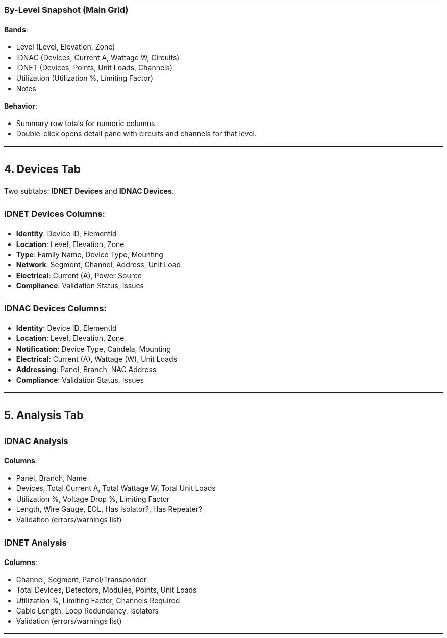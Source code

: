 ### By-Level Snapshot (Main Grid)
**Bands**:
- Level (Level, Elevation, Zone)
- IDNAC (Devices, Current A, Wattage W, Circuits)
- IDNET (Devices, Points, Unit Loads, Channels)
- Utilization (Utilization %, Limiting Factor)
- Notes

**Behavior**:
- Summary row totals for numeric columns.
- Double-click opens detail pane with circuits and channels for that level.

---

## 4. Devices Tab
Two subtabs: **IDNET Devices** and **IDNAC Devices**.

### IDNET Devices Columns:
- **Identity**: Device ID, ElementId
- **Location**: Level, Elevation, Zone
- **Type**: Family Name, Device Type, Mounting
- **Network**: Segment, Channel, Address, Unit Load
- **Electrical**: Current (A), Power Source
- **Compliance**: Validation Status, Issues

### IDNAC Devices Columns:
- **Identity**: Device ID, ElementId
- **Location**: Level, Elevation, Zone
- **Notification**: Device Type, Candela, Mounting
- **Electrical**: Current (A), Wattage (W), Unit Loads
- **Addressing**: Panel, Branch, NAC Address
- **Compliance**: Validation Status, Issues

---

## 5. Analysis Tab
### IDNAC Analysis
**Columns**:
- Panel, Branch, Name
- Devices, Total Current A, Total Wattage W, Total Unit Loads
- Utilization %, Voltage Drop %, Limiting Factor
- Length, Wire Gauge, EOL, Has Isolator?, Has Repeater?
- Validation (errors/warnings list)

### IDNET Analysis
**Columns**:
- Channel, Segment, Panel/Transponder
- Total Devices, Detectors, Modules, Points, Unit Loads
- Utilization %, Limiting Factor, Channels Required
- Cable Length, Loop Redundancy, Isolators
- Validation (errors/warnings list)

---